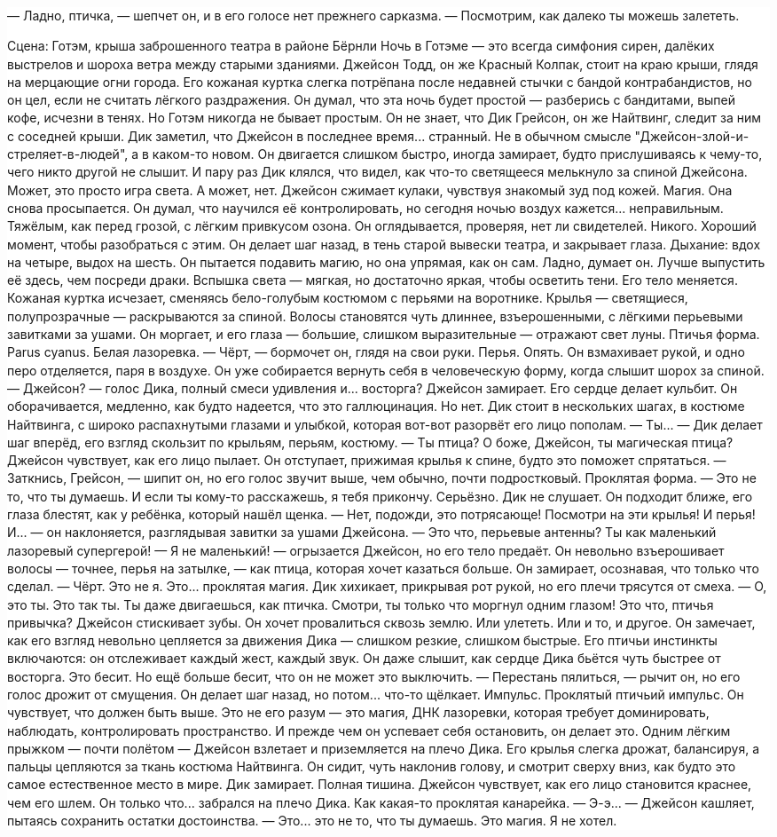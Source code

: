 — Ладно, птичка, — шепчет он, и в его голосе нет прежнего сарказма. — Посмотрим, как далеко ты можешь залететь.

Сцена: Готэм, крыша заброшенного театра в районе Бёрнли
Ночь в Готэме — это всегда симфония сирен, далёких выстрелов и шороха ветра между старыми зданиями. Джейсон Тодд, он же Красный Колпак, стоит на краю крыши, глядя на мерцающие огни города. Его кожаная куртка слегка потрёпана после недавней стычки с бандой контрабандистов, но он цел, если не считать лёгкого раздражения. Он думал, что эта ночь будет простой — разберись с бандитами, выпей кофе, исчезни в тенях. Но Готэм никогда не бывает простым.
Он не знает, что Дик Грейсон, он же Найтвинг, следит за ним с соседней крыши. Дик заметил, что Джейсон в последнее время... странный. Не в обычном смысле "Джейсон-злой-и-стреляет-в-людей", а в каком-то новом. Он двигается слишком быстро, иногда замирает, будто прислушиваясь к чему-то, чего никто другой не слышит. И пару раз Дик клялся, что видел, как что-то светящееся мелькнуло за спиной Джейсона. Может, это просто игра света. А может, нет.
Джейсон сжимает кулаки, чувствуя знакомый зуд под кожей. Магия. Она снова просыпается. Он думал, что научился её контролировать, но сегодня ночью воздух кажется... неправильным. Тяжёлым, как перед грозой, с лёгким привкусом озона. Он оглядывается, проверяя, нет ли свидетелей. Никого. Хороший момент, чтобы разобраться с этим.
Он делает шаг назад, в тень старой вывески театра, и закрывает глаза. Дыхание: вдох на четыре, выдох на шесть. Он пытается подавить магию, но она упрямая, как он сам. Ладно, думает он. Лучше выпустить её здесь, чем посреди драки.
Вспышка света — мягкая, но достаточно яркая, чтобы осветить тени. Его тело меняется. Кожаная куртка исчезает, сменяясь бело-голубым костюмом с перьями на воротнике. Крылья — светящиеся, полупрозрачные — раскрываются за спиной. Волосы становятся чуть длиннее, взъерошенными, с лёгкими перьевыми завитками за ушами. Он моргает, и его глаза — большие, слишком выразительные — отражают свет луны. Птичья форма. Parus cyanus. Белая лазоревка.
— Чёрт, — бормочет он, глядя на свои руки. Перья. Опять. Он взмахивает рукой, и одно перо отделяется, паря в воздухе. Он уже собирается вернуть себя в человеческую форму, когда слышит шорох за спиной.
— Джейсон? — голос Дика, полный смеси удивления и... восторга?
Джейсон замирает. Его сердце делает кульбит. Он оборачивается, медленно, как будто надеется, что это галлюцинация. Но нет. Дик стоит в нескольких шагах, в костюме Найтвинга, с широко распахнутыми глазами и улыбкой, которая вот-вот разорвёт его лицо пополам.
— Ты... — Дик делает шаг вперёд, его взгляд скользит по крыльям, перьям, костюму. — Ты птица? О боже, Джейсон, ты магическая птица?
Джейсон чувствует, как его лицо пылает. Он отступает, прижимая крылья к спине, будто это поможет спрятаться.
— Заткнись, Грейсон, — шипит он, но его голос звучит выше, чем обычно, почти подростковый. Проклятая форма. — Это не то, что ты думаешь. И если ты кому-то расскажешь, я тебя прикончу. Серьёзно.
Дик не слушает. Он подходит ближе, его глаза блестят, как у ребёнка, который нашёл щенка.
— Нет, подожди, это потрясающе! Посмотри на эти крылья! И перья! И... — он наклоняется, разглядывая завитки за ушами Джейсона. — Это что, перьевые антенны? Ты как маленький лазоревый супергерой!
— Я не маленький! — огрызается Джейсон, но его тело предаёт. Он невольно взъерошивает волосы — точнее, перья на затылке, — как птица, которая хочет казаться больше. Он замирает, осознавая, что только что сделал. — Чёрт. Это не я. Это... проклятая магия.
Дик хихикает, прикрывая рот рукой, но его плечи трясутся от смеха.
— О, это ты. Это так ты. Ты даже двигаешься, как птичка. Смотри, ты только что моргнул одним глазом! Это что, птичья привычка?
Джейсон стискивает зубы. Он хочет провалиться сквозь землю. Или улететь. Или и то, и другое. Он замечает, как его взгляд невольно цепляется за движения Дика — слишком резкие, слишком быстрые. Его птичьи инстинкты включаются: он отслеживает каждый жест, каждый звук. Он даже слышит, как сердце Дика бьётся чуть быстрее от восторга. Это бесит. Но ещё больше бесит, что он не может это выключить.
— Перестань пялиться, — рычит он, но его голос дрожит от смущения. Он делает шаг назад, но потом... что-то щёлкает. Импульс. Проклятый птичьий импульс. Он чувствует, что должен быть выше. Это не его разум — это магия, ДНК лазоревки, которая требует доминировать, наблюдать, контролировать пространство.
И прежде чем он успевает себя остановить, он делает это.
Одним лёгким прыжком — почти полётом — Джейсон взлетает и приземляется на плечо Дика. Его крылья слегка дрожат, балансируя, а пальцы цепляются за ткань костюма Найтвинга. Он сидит, чуть наклонив голову, и смотрит сверху вниз, как будто это самое естественное место в мире.
Дик замирает. Полная тишина. Джейсон чувствует, как его лицо становится краснее, чем его шлем. Он только что... забрался на плечо Дика. Как какая-то проклятая канарейка.
— Э-э... — Джейсон кашляет, пытаясь сохранить остатки достоинства. — Это... это не то, что ты думаешь. Это магия. Я не хотел.